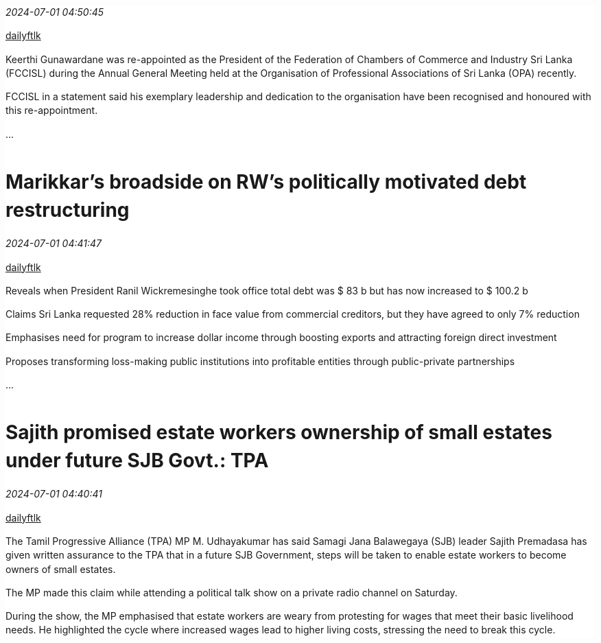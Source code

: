 *2024-07-01 04:50:45*

[dailyftlk](https://www.ft.lk/business/Keerthi-Gunawardane-re-appointed-as-FCCISL-President/34-763668)

Keerthi Gunawardane was re-appointed as the President of the Federation of Chambers of Commerce and Industry Sri Lanka (FCCISL) during the Annual General Meeting held at the Organisation of Professional Associations of Sri Lanka (OPA) recently.

FCCISL in a statement said his exemplary leadership and dedication to the organisation have been recognised and honoured with this re-appointment.

...



# Marikkar’s broadside on RW’s politically motivated debt restructuring

*2024-07-01 04:41:47*

[dailyftlk](https://www.ft.lk/news/Marikkar-s-broadside-on-RW-s-politically-motivated-debt-restructuring/56-763667)

Reveals when President Ranil Wickremesinghe took office total debt was $ 83 b but has now increased to $ 100.2 b

Claims Sri Lanka requested 28% reduction in face value from commercial creditors, but they have agreed to only 7% reduction

Emphasises need for program to increase dollar income through boosting exports and attracting foreign direct investment

Proposes transforming loss-making public institutions into profitable entities through public-private partnerships

...



# Sajith promised estate workers ownership of small estates under future SJB Govt.: TPA

*2024-07-01 04:40:41*

[dailyftlk](https://www.ft.lk/news/Sajith-promised-estate-workers-ownership-of-small-estates-under-future-SJB-Govt-TPA/56-763666)

The Tamil Progressive Alliance (TPA) MP M. Udhayakumar has said Samagi Jana Balawegaya (SJB) leader Sajith Premadasa has given written assurance to the TPA that in a future SJB Government, steps will be taken to enable estate workers to become owners of small estates.

The MP made this claim while attending a political talk show on a private radio channel on Saturday.

During the show, the MP emphasised that estate workers are weary from protesting for wages that meet their basic livelihood needs. He highlighted the cycle where increased wages lead to higher living costs, stressing the need to break this cycle.
